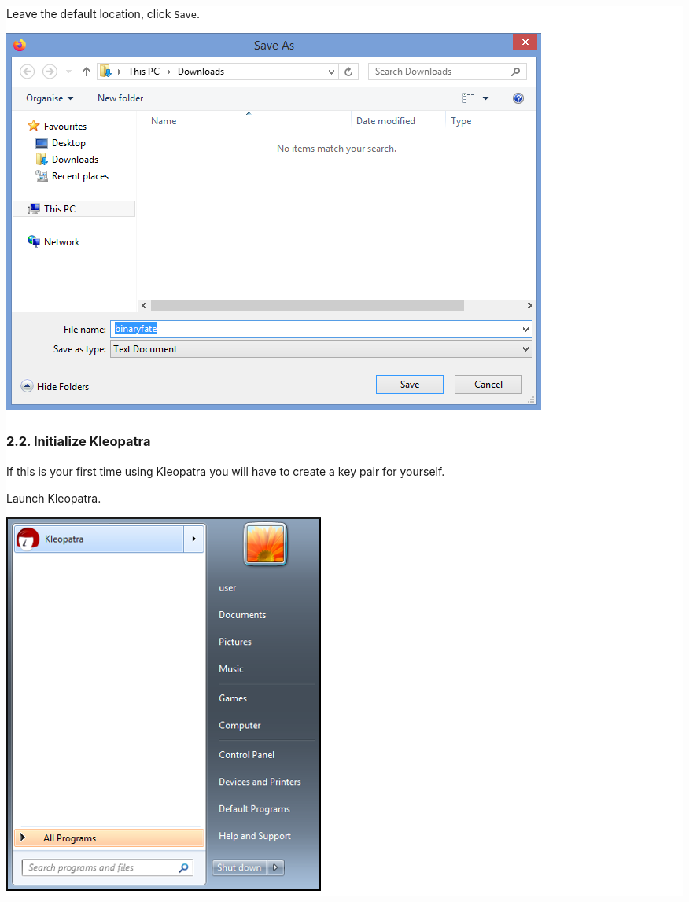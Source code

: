 Leave the default location, click `Save`.

![getkey save file](/img/resources/user-guides/en/verify_binary_windows_beginner/verify-win_getkey-savefilename.png)

### 2.2. Initialize Kleopatra

If this is your first time using Kleopatra you will have to create a key pair for yourself.

Launch Kleopatra.

![kleo launch](/img/resources/user-guides/en/verify_binary_windows_beginner/verify-win_kleopatra-launch.png)
